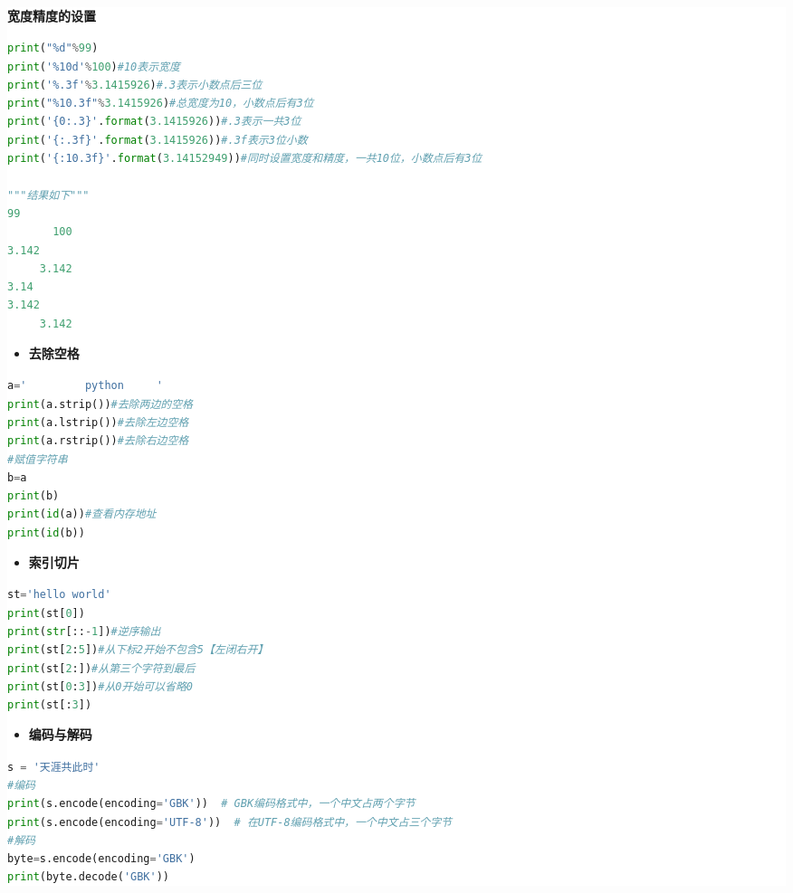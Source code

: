 **宽度精度的设置**

```python
print("%d"%99)
print('%10d'%100)#10表示宽度
print('%.3f'%3.1415926)#.3表示小数点后三位
print("%10.3f"%3.1415926)#总宽度为10，小数点后有3位
print('{0:.3}'.format(3.1415926))#.3表示一共3位
print('{:.3f}'.format(3.1415926))#.3f表示3位小数
print('{:10.3f}'.format(3.14152949))#同时设置宽度和精度，一共10位，小数点后有3位

"""结果如下"""
99
       100
3.142
     3.142
3.14
3.142
     3.142

```

* **去除空格**

```python
a='         python     '
print(a.strip())#去除两边的空格
print(a.lstrip())#去除左边空格
print(a.rstrip())#去除右边空格
#赋值字符串
b=a
print(b)
print(id(a))#查看内存地址
print(id(b))
```

* **索引切片**

```python
st='hello world'
print(st[0])
print(str[::-1])#逆序输出
print(st[2:5])#从下标2开始不包含5【左闭右开】
print(st[2:])#从第三个字符到最后
print(st[0:3])#从0开始可以省略0
print(st[:3])
```

* **编码与解码**

```python
s = '天涯共此时'
#编码
print(s.encode(encoding='GBK'))  # GBK编码格式中，一个中文占两个字节
print(s.encode(encoding='UTF-8'))  # 在UTF-8编码格式中，一个中文占三个字节
#解码
byte=s.encode(encoding='GBK')
print(byte.decode('GBK'))
```
